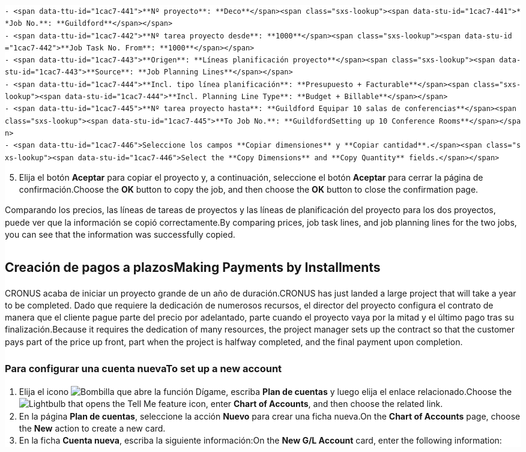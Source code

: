     - <span data-ttu-id="1cac7-441">**Nº proyecto**: **Deco**</span><span class="sxs-lookup"><span data-stu-id="1cac7-441">**Job No.**: **Guildford**</span></span>  
    - <span data-ttu-id="1cac7-442">**Nº tarea proyecto desde**: **1000**</span><span class="sxs-lookup"><span data-stu-id="1cac7-442">**Job Task No. From**: **1000**</span></span>  
    - <span data-ttu-id="1cac7-443">**Origen**: **Líneas planificación proyecto**</span><span class="sxs-lookup"><span data-stu-id="1cac7-443">**Source**: **Job Planning Lines**</span></span>  
    - <span data-ttu-id="1cac7-444">**Incl. tipo línea planificación**: **Presupuesto + Facturable**</span><span class="sxs-lookup"><span data-stu-id="1cac7-444">**Incl. Planning Line Type**: **Budget + Billable**</span></span>  
    - <span data-ttu-id="1cac7-445">**Nº tarea proyecto hasta**: **Guildford Equipar 10 salas de conferencias**</span><span class="sxs-lookup"><span data-stu-id="1cac7-445">**To Job No.**: **GuildfordSetting up 10 Conference Rooms**</span></span>  
    - <span data-ttu-id="1cac7-446">Seleccione los campos **Copiar dimensiones** y **Copiar cantidad**.</span><span class="sxs-lookup"><span data-stu-id="1cac7-446">Select the **Copy Dimensions** and **Copy Quantity** fields.</span></span>  

5. <span data-ttu-id="1cac7-447">Elija el botón **Aceptar** para copiar el proyecto y, a continuación, seleccione el botón **Aceptar** para cerrar la página de confirmación.</span><span class="sxs-lookup"><span data-stu-id="1cac7-447">Choose the **OK** button to copy the job, and then choose the **OK** button to close the confirmation page.</span></span>  

<span data-ttu-id="1cac7-448">Comparando los precios, las líneas de tareas de proyectos y las líneas de planificación del proyecto para los dos proyectos, puede ver que la información se copió correctamente.</span><span class="sxs-lookup"><span data-stu-id="1cac7-448">By comparing prices, job task lines, and job planning lines for the two jobs, you can see that the information was successfully copied.</span></span>  

## <a name="making-payments-by-installments"></a><span data-ttu-id="1cac7-449">Creación de pagos a plazos</span><span class="sxs-lookup"><span data-stu-id="1cac7-449">Making Payments by Installments</span></span>

<span data-ttu-id="1cac7-450">CRONUS acaba de iniciar un proyecto grande de un año de duración.</span><span class="sxs-lookup"><span data-stu-id="1cac7-450">CRONUS has just landed a large project that will take a year to be completed.</span></span> <span data-ttu-id="1cac7-451">Dado que requiere la dedicación de numerosos recursos, el director del proyecto configura el contrato de manera que el cliente pague parte del precio por adelantado, parte cuando el proyecto vaya por la mitad y el último pago tras su finalización.</span><span class="sxs-lookup"><span data-stu-id="1cac7-451">Because it requires the dedication of many resources, the project manager sets up the contract so that the customer pays part of the price up front, part when the project is halfway completed, and the final payment upon completion.</span></span>  

### <a name="to-set-up-a-new-account"></a><span data-ttu-id="1cac7-452">Para configurar una cuenta nueva</span><span class="sxs-lookup"><span data-stu-id="1cac7-452">To set up a new account</span></span>  

1. <span data-ttu-id="1cac7-453">Elija el icono ![Bombilla que abre la función Dígame](media/ui-search/search_small.png "Dígame qué desea hacer"), escriba **Plan de cuentas** y luego elija el enlace relacionado.</span><span class="sxs-lookup"><span data-stu-id="1cac7-453">Choose the ![Lightbulb that opens the Tell Me feature](media/ui-search/search_small.png "Tell me what you want to do") icon, enter **Chart of Accounts**, and then choose the related link.</span></span>  
2. <span data-ttu-id="1cac7-454">En la página **Plan de cuentas**, seleccione la acción **Nuevo** para crear una ficha nueva.</span><span class="sxs-lookup"><span data-stu-id="1cac7-454">On the **Chart of Accounts** page, choose the **New** action to create a new card.</span></span>  
3. <span data-ttu-id="1cac7-455">En la ficha **Cuenta nueva**, escriba la siguiente información:</span><span class="sxs-lookup"><span data-stu-id="1cac7-455">On the **New G/L Account** card, enter the following information:</span></span>  
